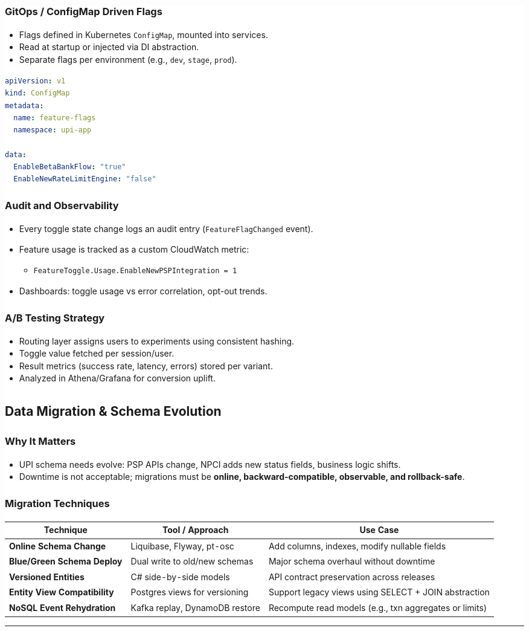 ### GitOps / ConfigMap Driven Flags

* Flags defined in Kubernetes `ConfigMap`, mounted into services.
* Read at startup or injected via DI abstraction.
* Separate flags per environment (e.g., `dev`, `stage`, `prod`).

```yaml
apiVersion: v1
kind: ConfigMap
metadata:
  name: feature-flags
  namespace: upi-app

data:
  EnableBetaBankFlow: "true"
  EnableNewRateLimitEngine: "false"
```

### Audit and Observability

* Every toggle state change logs an audit entry (`FeatureFlagChanged` event).
* Feature usage is tracked as a custom CloudWatch metric:

  * `FeatureToggle.Usage.EnableNewPSPIntegration = 1`
* Dashboards: toggle usage vs error correlation, opt-out trends.

### A/B Testing Strategy

* Routing layer assigns users to experiments using consistent hashing.
* Toggle value fetched per session/user.
* Result metrics (success rate, latency, errors) stored per variant.
* Analyzed in Athena/Grafana for conversion uplift.

## Data Migration & Schema Evolution

### Why It Matters

* UPI schema needs evolve: PSP APIs change, NPCI adds new status fields, business logic shifts.
* Downtime is not acceptable; migrations must be **online, backward-compatible, observable, and rollback-safe**.

### Migration Techniques

| Technique                     | Tool / Approach                | Use Case                                               |
| ----------------------------- | ------------------------------ | ------------------------------------------------------ |
| **Online Schema Change**      | Liquibase, Flyway, pt-osc      | Add columns, indexes, modify nullable fields           |
| **Blue/Green Schema Deploy**  | Dual write to old/new schemas  | Major schema overhaul without downtime                 |
| **Versioned Entities**        | C# side-by-side models         | API contract preservation across releases              |
| **Entity View Compatibility** | Postgres views for versioning  | Support legacy views using SELECT + JOIN abstraction   |
| **NoSQL Event Rehydration**   | Kafka replay, DynamoDB restore | Recompute read models (e.g., txn aggregates or limits) |

---